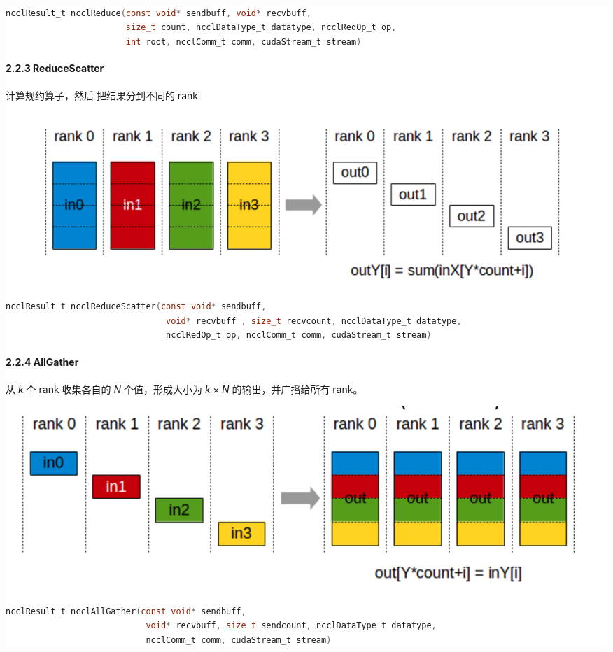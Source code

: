 ```c
ncclResult_t ncclReduce(const void* sendbuff, void* recvbuff,
                        size_t count, ncclDataType_t datatype, ncclRedOp_t op,
                        int root, ncclComm_t comm, cudaStream_t stream)
```
#### 2.2.3 ReduceScatter

计算规约算子，然后 把结果分到不同的 rank

![alt text](/img/2025/10/nccl_reducescatter.png)

```c
ncclResult_t ncclReduceScatter(const void* sendbuff,
                                void* recvbuff , size_t recvcount, ncclDataType_t datatype,
                                ncclRedOp_t op, ncclComm_t comm, cudaStream_t stream)
```

#### 2.2.4 AllGather

从 $k$ 个 rank 收集各自的 $N$ 个值，形成大小为 $k \times N$ 的输出，并广播给所有 rank。


![alt text](/img/2025/10/nccl_allgather.png)

```c
ncclResult_t ncclAllGather(const void* sendbuff,
                            void* recvbuff, size_t sendcount, ncclDataType_t datatype,
                            ncclComm_t comm, cudaStream_t stream)
```
